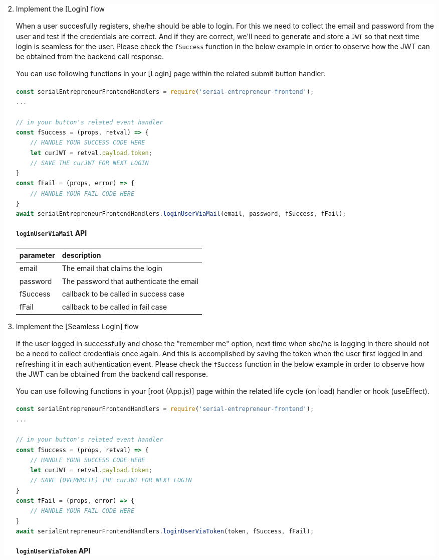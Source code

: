 
2. Implement the [Login] flow

	When a user succesfully registers, she/he should be able to login. For this we need to collect the email and password from the user and test if the credentials are correct. And if they are correct, we'll need to generate and store a `JWT` so that next time login is seamless for the user. Please check the `fSuccess` function in the below example in order to observe how the JWT can be obtained from the backend call response.

	You can use following functions in your [Login] page within the related submit button handler.
	
	```javascript
	const serialEntrepreneurFrontendHandlers = require('serial-entrepreneur-frontend');
	...

	// in your button's related event handler
	const fSuccess = (props, retval) => {
		// HANDLE YOUR SUCCESS CODE HERE
		let curJWT = retval.payload.token;
		// SAVE THE curJWT FOR NEXT LOGIN
	}
	const fFail = (props, error) => {
		// HANDLE YOUR FAIL CODE HERE
	}
	await serialEntrepreneurFrontendHandlers.loginUserViaMail(email, password, fSuccess, fFail);
	```
	#### `loginUserViaMail` API

	| parameter | description |
	|-----------|-------------|
	| email | The email that claims the login |
	| password | The password that authenticate the email |
	| fSuccess | callback to be called in success case |
	| fFail | callback to be called in fail case |

3. Implement the [Seamless Login] flow

	If the user logged in successfully and chose the "remember me" option, next time when she/he is logging in there should not be a need to collect credentials once again. And this is accomplished by saving the token when the user first logged in and refreshing it in each authentication event. Please check the `fSuccess` function in the below example in order to observe how the JWT can be obtained from the backend call response.

	You can use following functions in your [root (App.js)] page within the related life cycle (on load) handler or hook (useEffect).
	```javascript
	const serialEntrepreneurFrontendHandlers = require('serial-entrepreneur-frontend');
	...

	// in your button's related event handler
	const fSuccess = (props, retval) => {
		// HANDLE YOUR SUCCESS CODE HERE
		let curJWT = retval.payload.token;
		// SAVE (OVERWRITE) THE curJWT FOR NEXT LOGIN
	}
	const fFail = (props, error) => {
		// HANDLE YOUR FAIL CODE HERE
	}
	await serialEntrepreneurFrontendHandlers.loginUserViaToken(token, fSuccess, fFail);
	```
	#### `loginUserViaToken` API
